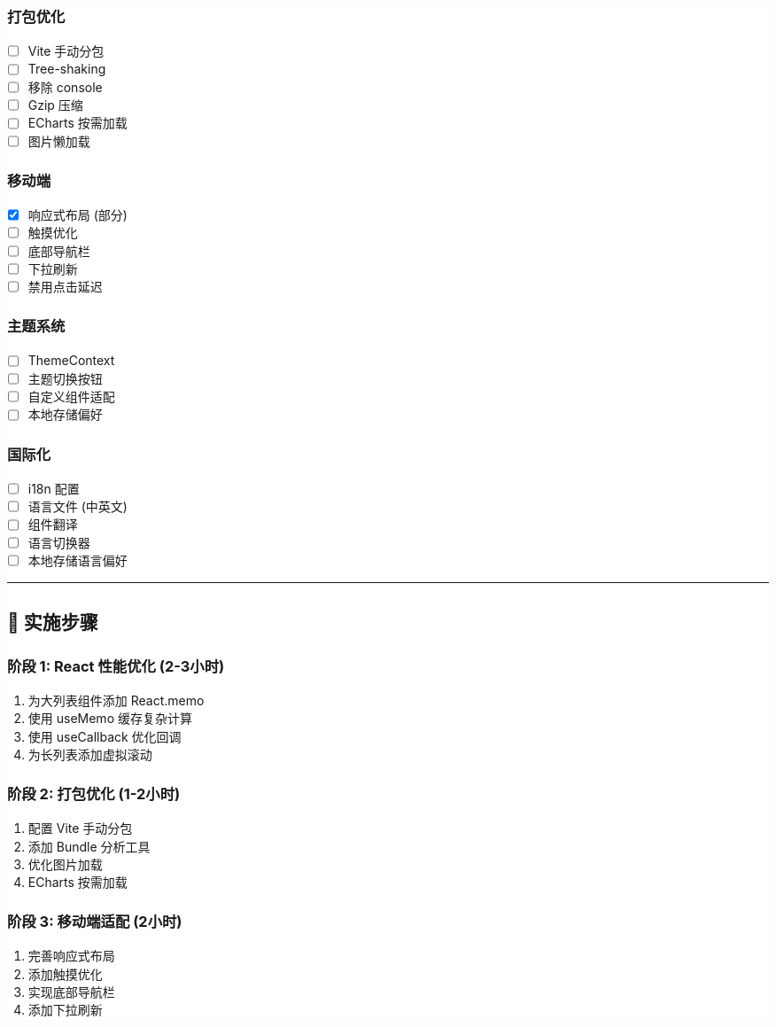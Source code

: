 ### 打包优化
- [ ] Vite 手动分包
- [ ] Tree-shaking
- [ ] 移除 console
- [ ] Gzip 压缩
- [ ] ECharts 按需加载
- [ ] 图片懒加载

### 移动端
- [x] 响应式布局 (部分)
- [ ] 触摸优化
- [ ] 底部导航栏
- [ ] 下拉刷新
- [ ] 禁用点击延迟

### 主题系统
- [ ] ThemeContext
- [ ] 主题切换按钮
- [ ] 自定义组件适配
- [ ] 本地存储偏好

### 国际化
- [ ] i18n 配置
- [ ] 语言文件 (中英文)
- [ ] 组件翻译
- [ ] 语言切换器
- [ ] 本地存储语言偏好

---

## 🔧 实施步骤

### 阶段 1: React 性能优化 (2-3小时)
1. 为大列表组件添加 React.memo
2. 使用 useMemo 缓存复杂计算
3. 使用 useCallback 优化回调
4. 为长列表添加虚拟滚动

### 阶段 2: 打包优化 (1-2小时)
1. 配置 Vite 手动分包
2. 添加 Bundle 分析工具
3. 优化图片加载
4. ECharts 按需加载

### 阶段 3: 移动端适配 (2小时)
1. 完善响应式布局
2. 添加触摸优化
3. 实现底部导航栏
4. 添加下拉刷新
